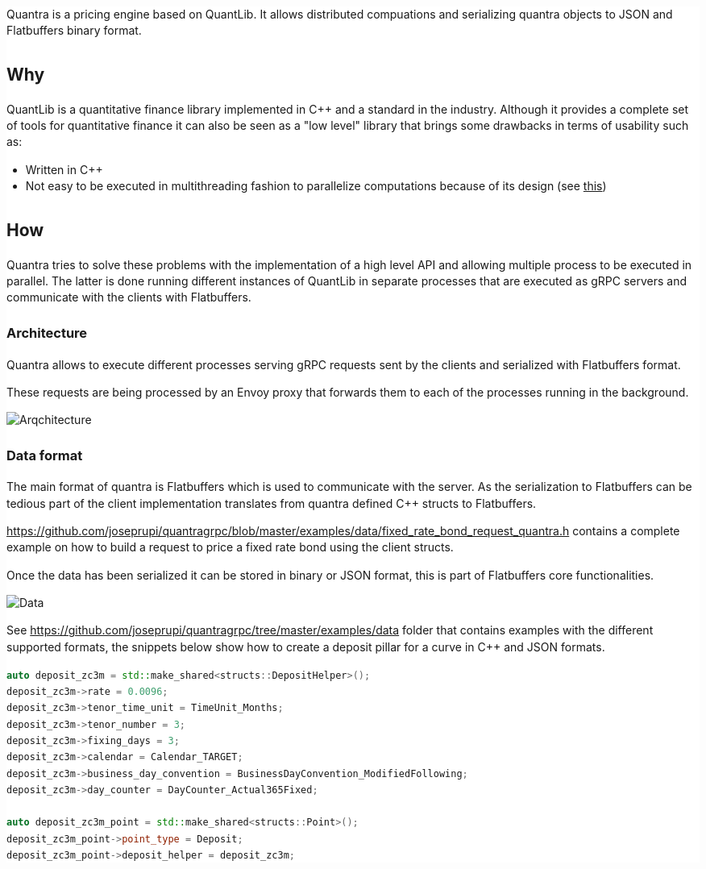 Quantra is a pricing engine based on QuantLib. It allows distributed compuations and serializing quantra objects to JSON and Flatbuffers binary format.

## Why

QuantLib is a quantitative finance library implemented in C++ and a standard in the industry. Although it provides a complete set of tools for quantitative finance it can also be seen as a "low level" library that brings some drawbacks in terms of usability such as:

* Written in C++
* Not easy to be executed in multithreading fashion to parallelize computations because of its design (see [this](https://stackoverflow.com/questions/46934259/what-is-the-right-way-to-use-quantlib-from-multiple-threads))

## How

Quantra tries to solve these problems with the implementation of a high level API and allowing multiple process to be executed in parallel. The latter is done running different instances of QuantLib in separate processes that are executed as gRPC servers and communicate with the clients with Flatbuffers.

### Architecture

Quantra allows to execute different processes serving gRPC requests sent by the clients and serialized with Flatbuffers format.

These requests are being processed by an Envoy proxy that forwards them to each of the processes running in the background.

![Arqchitecture](docs/architecture.jpg?raw=true "Arqchitecture")

### Data format

The main format of quantra is Flatbuffers which is used to communicate with the server. As the serialization to Flatbuffers can be tedious part of the client implementation translates from quantra defined C++ structs to Flatbuffers. 

https://github.com/joseprupi/quantragrpc/blob/master/examples/data/fixed_rate_bond_request_quantra.h contains a complete example on how to build a request to price a fixed rate bond using the client structs. 

Once the data has been serialized it can be stored in binary or JSON format, this is part of Flatbuffers core functionalities.

![Data](docs/data.jpg?raw=true "Data")

See https://github.com/joseprupi/quantragrpc/tree/master/examples/data folder that contains examples with the different supported formats, the snippets below show how to create a deposit pillar for a curve in C++ and JSON formats.

```c++
auto deposit_zc3m = std::make_shared<structs::DepositHelper>();
deposit_zc3m->rate = 0.0096;
deposit_zc3m->tenor_time_unit = TimeUnit_Months;
deposit_zc3m->tenor_number = 3;
deposit_zc3m->fixing_days = 3;
deposit_zc3m->calendar = Calendar_TARGET;
deposit_zc3m->business_day_convention = BusinessDayConvention_ModifiedFollowing;
deposit_zc3m->day_counter = DayCounter_Actual365Fixed;

auto deposit_zc3m_point = std::make_shared<structs::Point>();
deposit_zc3m_point->point_type = Deposit;
deposit_zc3m_point->deposit_helper = deposit_zc3m;
```
